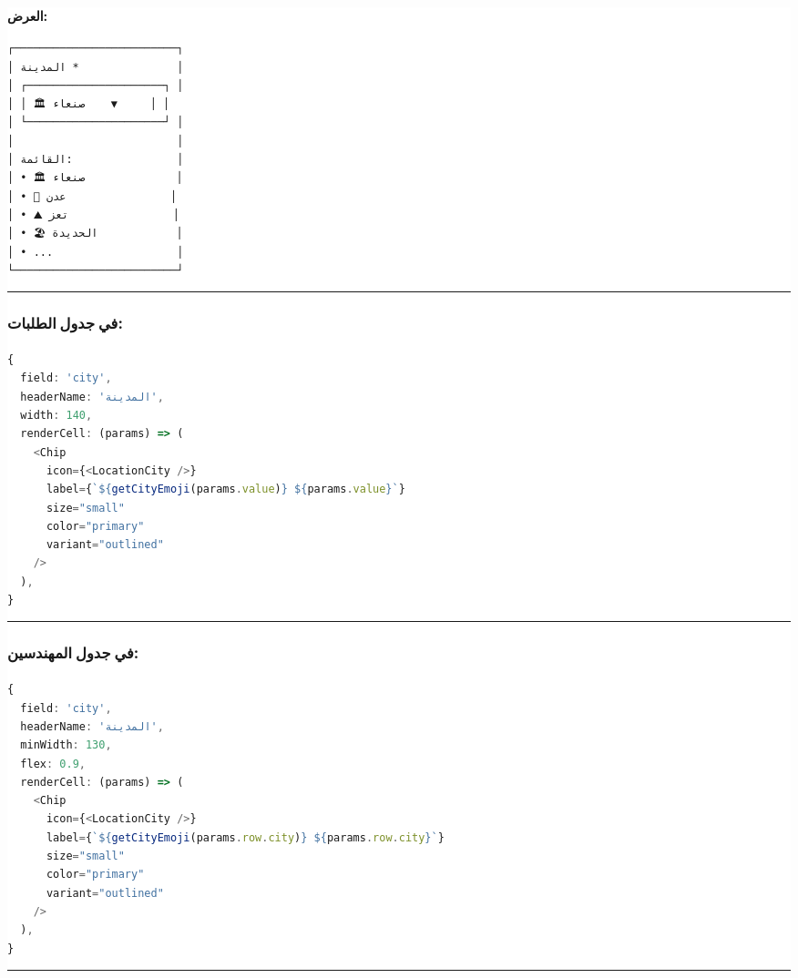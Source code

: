**العرض:**
```
┌─────────────────────────┐
│ المدينة *               │
│ ┌─────────────────────┐ │
│ │ 🏛️ صنعاء    ▼     │ │
│ └─────────────────────┘ │
│                         │
│ القائمة:                │
│ • 🏛️ صنعاء              │
│ • 🌊 عدن                │
│ • ⛰️ تعز                │
│ • 🏖️ الحديدة            │
│ • ...                   │
└─────────────────────────┘
```

---

### في جدول الطلبات:

```typescript
{
  field: 'city',
  headerName: 'المدينة',
  width: 140,
  renderCell: (params) => (
    <Chip
      icon={<LocationCity />}
      label={`${getCityEmoji(params.value)} ${params.value}`}
      size="small"
      color="primary"
      variant="outlined"
    />
  ),
}
```

---

### في جدول المهندسين:

```typescript
{
  field: 'city',
  headerName: 'المدينة',
  minWidth: 130,
  flex: 0.9,
  renderCell: (params) => (
    <Chip
      icon={<LocationCity />}
      label={`${getCityEmoji(params.row.city)} ${params.row.city}`}
      size="small"
      color="primary"
      variant="outlined"
    />
  ),
}
```

---